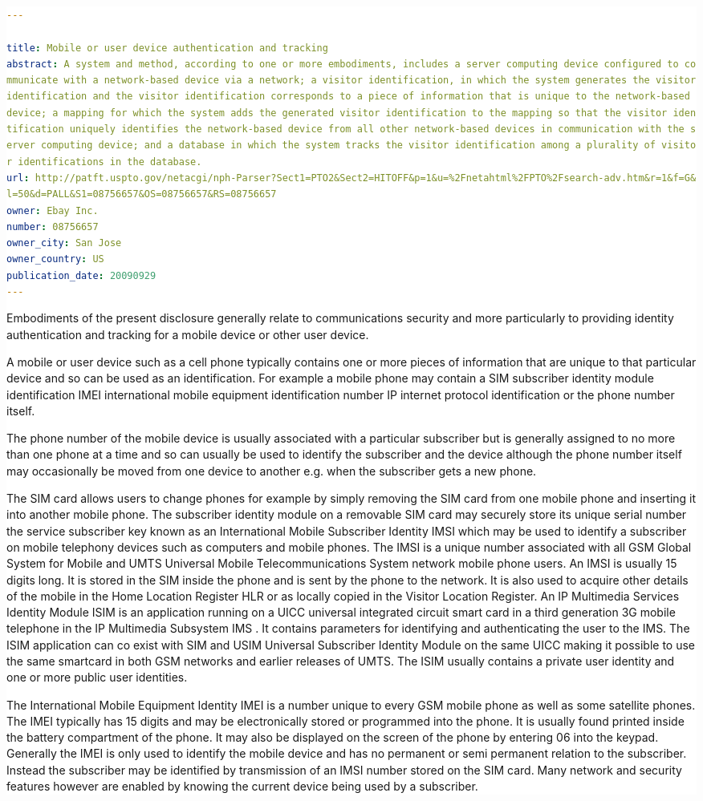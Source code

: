 ```yaml
---

title: Mobile or user device authentication and tracking
abstract: A system and method, according to one or more embodiments, includes a server computing device configured to communicate with a network-based device via a network; a visitor identification, in which the system generates the visitor identification and the visitor identification corresponds to a piece of information that is unique to the network-based device; a mapping for which the system adds the generated visitor identification to the mapping so that the visitor identification uniquely identifies the network-based device from all other network-based devices in communication with the server computing device; and a database in which the system tracks the visitor identification among a plurality of visitor identifications in the database.
url: http://patft.uspto.gov/netacgi/nph-Parser?Sect1=PTO2&Sect2=HITOFF&p=1&u=%2Fnetahtml%2FPTO%2Fsearch-adv.htm&r=1&f=G&l=50&d=PALL&S1=08756657&OS=08756657&RS=08756657
owner: Ebay Inc.
number: 08756657
owner_city: San Jose
owner_country: US
publication_date: 20090929
---
```

Embodiments of the present disclosure generally relate to communications security and more particularly to providing identity authentication and tracking for a mobile device or other user device.

A mobile or user device such as a cell phone typically contains one or more pieces of information that are unique to that particular device and so can be used as an identification. For example a mobile phone may contain a SIM subscriber identity module identification IMEI international mobile equipment identification number IP internet protocol identification or the phone number itself.

The phone number of the mobile device is usually associated with a particular subscriber but is generally assigned to no more than one phone at a time and so can usually be used to identify the subscriber and the device although the phone number itself may occasionally be moved from one device to another e.g. when the subscriber gets a new phone.

The SIM card allows users to change phones for example by simply removing the SIM card from one mobile phone and inserting it into another mobile phone. The subscriber identity module on a removable SIM card may securely store its unique serial number the service subscriber key known as an International Mobile Subscriber Identity IMSI which may be used to identify a subscriber on mobile telephony devices such as computers and mobile phones. The IMSI is a unique number associated with all GSM Global System for Mobile and UMTS Universal Mobile Telecommunications System network mobile phone users. An IMSI is usually 15 digits long. It is stored in the SIM inside the phone and is sent by the phone to the network. It is also used to acquire other details of the mobile in the Home Location Register HLR or as locally copied in the Visitor Location Register. An IP Multimedia Services Identity Module ISIM is an application running on a UICC universal integrated circuit smart card in a third generation 3G mobile telephone in the IP Multimedia Subsystem IMS . It contains parameters for identifying and authenticating the user to the IMS. The ISIM application can co exist with SIM and USIM Universal Subscriber Identity Module on the same UICC making it possible to use the same smartcard in both GSM networks and earlier releases of UMTS. The ISIM usually contains a private user identity and one or more public user identities.

The International Mobile Equipment Identity IMEI is a number unique to every GSM mobile phone as well as some satellite phones. The IMEI typically has 15 digits and may be electronically stored or programmed into the phone. It is usually found printed inside the battery compartment of the phone. It may also be displayed on the screen of the phone by entering 06 into the keypad. Generally the IMEI is only used to identify the mobile device and has no permanent or semi permanent relation to the subscriber. Instead the subscriber may be identified by transmission of an IMSI number stored on the SIM card. Many network and security features however are enabled by knowing the current device being used by a subscriber.
